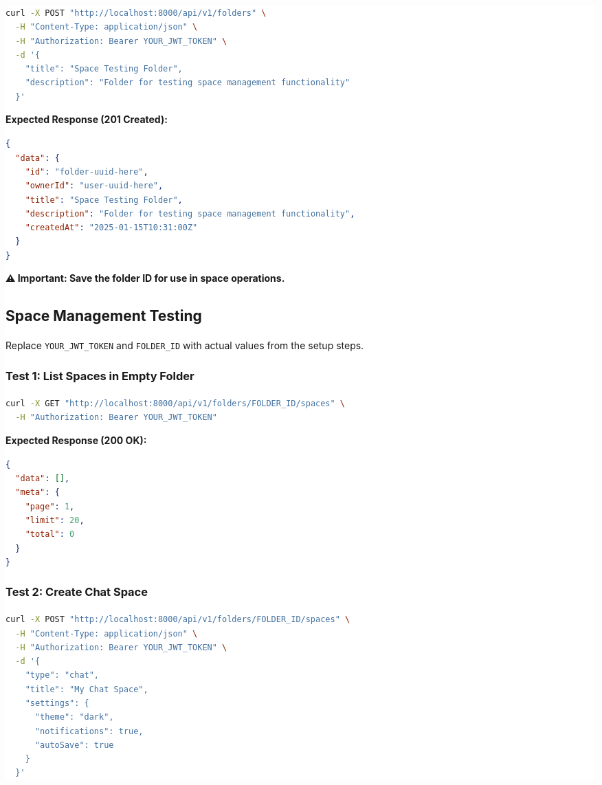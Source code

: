 ```bash
curl -X POST "http://localhost:8000/api/v1/folders" \
  -H "Content-Type: application/json" \
  -H "Authorization: Bearer YOUR_JWT_TOKEN" \
  -d '{
    "title": "Space Testing Folder",
    "description": "Folder for testing space management functionality"
  }'
```

**Expected Response (201 Created):**
```json
{
  "data": {
    "id": "folder-uuid-here",
    "ownerId": "user-uuid-here",
    "title": "Space Testing Folder",
    "description": "Folder for testing space management functionality",
    "createdAt": "2025-01-15T10:31:00Z"
  }
}
```

**⚠️ Important: Save the folder ID for use in space operations.**

## Space Management Testing

Replace `YOUR_JWT_TOKEN` and `FOLDER_ID` with actual values from the setup steps.

### Test 1: List Spaces in Empty Folder

```bash
curl -X GET "http://localhost:8000/api/v1/folders/FOLDER_ID/spaces" \
  -H "Authorization: Bearer YOUR_JWT_TOKEN"
```

**Expected Response (200 OK):**
```json
{
  "data": [],
  "meta": {
    "page": 1,
    "limit": 20,
    "total": 0
  }
}
```

### Test 2: Create Chat Space

```bash
curl -X POST "http://localhost:8000/api/v1/folders/FOLDER_ID/spaces" \
  -H "Content-Type: application/json" \
  -H "Authorization: Bearer YOUR_JWT_TOKEN" \
  -d '{
    "type": "chat",
    "title": "My Chat Space",
    "settings": {
      "theme": "dark",
      "notifications": true,
      "autoSave": true
    }
  }'
```
